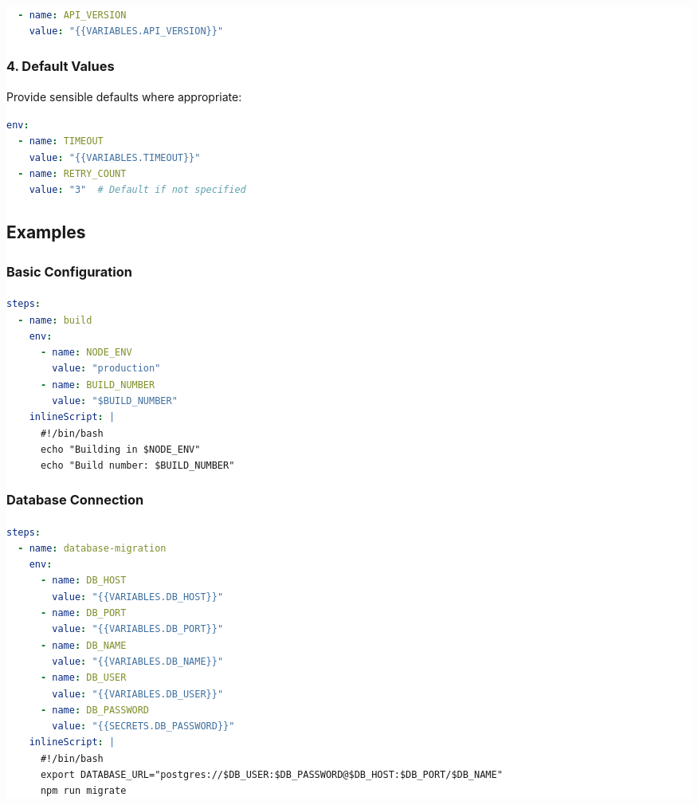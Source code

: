 ```yaml
  - name: API_VERSION
    value: "{{VARIABLES.API_VERSION}}"
```

### 4. Default Values

Provide sensible defaults where appropriate:

```yaml
env:
  - name: TIMEOUT
    value: "{{VARIABLES.TIMEOUT}}"
  - name: RETRY_COUNT
    value: "3"  # Default if not specified
```

## Examples

### Basic Configuration

```yaml
steps:
  - name: build
    env:
      - name: NODE_ENV
        value: "production"
      - name: BUILD_NUMBER
        value: "$BUILD_NUMBER"
    inlineScript: |
      #!/bin/bash
      echo "Building in $NODE_ENV"
      echo "Build number: $BUILD_NUMBER"
```

### Database Connection

```yaml
steps:
  - name: database-migration
    env:
      - name: DB_HOST
        value: "{{VARIABLES.DB_HOST}}"
      - name: DB_PORT
        value: "{{VARIABLES.DB_PORT}}"
      - name: DB_NAME
        value: "{{VARIABLES.DB_NAME}}"
      - name: DB_USER
        value: "{{VARIABLES.DB_USER}}"
      - name: DB_PASSWORD
        value: "{{SECRETS.DB_PASSWORD}}"
    inlineScript: |
      #!/bin/bash
      export DATABASE_URL="postgres://$DB_USER:$DB_PASSWORD@$DB_HOST:$DB_PORT/$DB_NAME"
      npm run migrate
```
